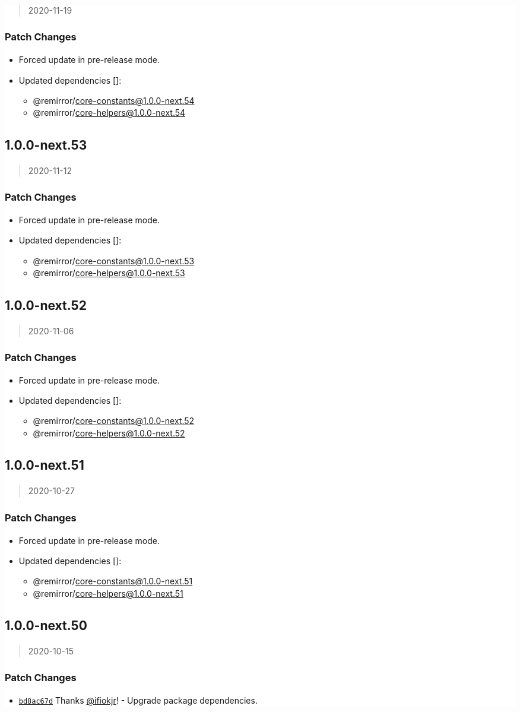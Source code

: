 > 2020-11-19

### Patch Changes

- Forced update in pre-release mode.

- Updated dependencies []:
  - @remirror/core-constants@1.0.0-next.54
  - @remirror/core-helpers@1.0.0-next.54

## 1.0.0-next.53

> 2020-11-12

### Patch Changes

- Forced update in pre-release mode.

- Updated dependencies []:
  - @remirror/core-constants@1.0.0-next.53
  - @remirror/core-helpers@1.0.0-next.53

## 1.0.0-next.52

> 2020-11-06

### Patch Changes

- Forced update in pre-release mode.

- Updated dependencies []:
  - @remirror/core-constants@1.0.0-next.52
  - @remirror/core-helpers@1.0.0-next.52

## 1.0.0-next.51

> 2020-10-27

### Patch Changes

- Forced update in pre-release mode.

- Updated dependencies []:
  - @remirror/core-constants@1.0.0-next.51
  - @remirror/core-helpers@1.0.0-next.51

## 1.0.0-next.50

> 2020-10-15

### Patch Changes

- [`bd8ac67d`](https://github.com/remirror/remirror/commit/bd8ac67da57c85e67f84cf41e04900f99f4f0455) Thanks [@ifiokjr](https://github.com/ifiokjr)! - Upgrade package dependencies.
